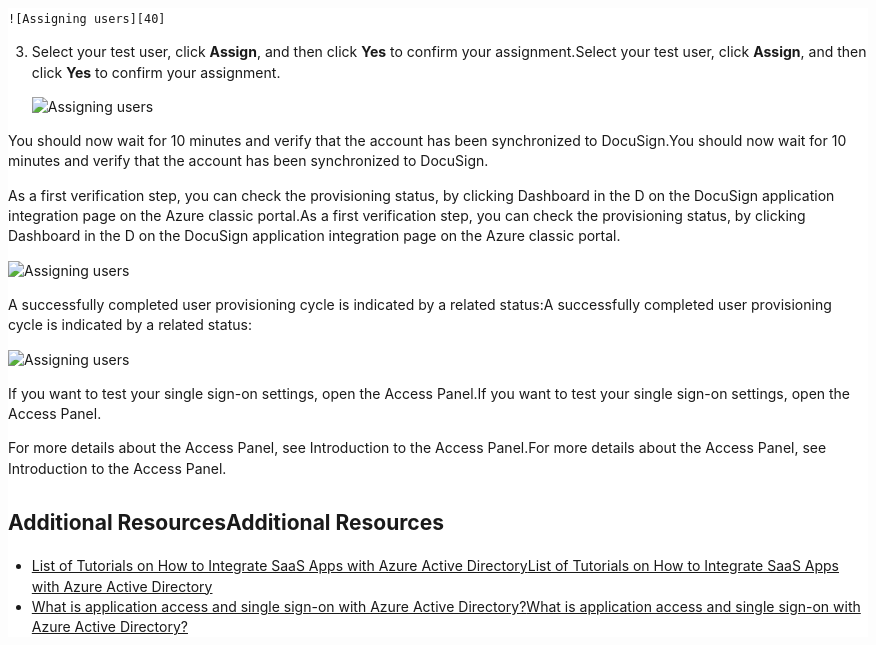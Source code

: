     ![Assigning users][40]
3. <span data-ttu-id="b09b8-220">Select your test user, click **Assign**, and then click **Yes** to confirm your assignment.</span><span class="sxs-lookup"><span data-stu-id="b09b8-220">Select your test user, click **Assign**, and then click **Yes** to confirm your assignment.</span></span>
   
    ![Assigning users][41]

<span data-ttu-id="b09b8-222">You should now wait for 10 minutes and verify that the account has been synchronized to DocuSign.</span><span class="sxs-lookup"><span data-stu-id="b09b8-222">You should now wait for 10 minutes and verify that the account has been synchronized to DocuSign.</span></span>

<span data-ttu-id="b09b8-223">As a first verification step, you can check the provisioning status, by clicking Dashboard in the D on the DocuSign application integration page on the Azure classic portal.</span><span class="sxs-lookup"><span data-stu-id="b09b8-223">As a first verification step, you can check the provisioning status, by clicking Dashboard in the D on the DocuSign application integration page on the Azure classic portal.</span></span>

![Assigning users][42]

<span data-ttu-id="b09b8-225">A successfully completed user provisioning cycle is indicated by a related status:</span><span class="sxs-lookup"><span data-stu-id="b09b8-225">A successfully completed user provisioning cycle is indicated by a related status:</span></span>

![Assigning users][43]

<span data-ttu-id="b09b8-227">If you want to test your single sign-on settings, open the Access Panel.</span><span class="sxs-lookup"><span data-stu-id="b09b8-227">If you want to test your single sign-on settings, open the Access Panel.</span></span>

<span data-ttu-id="b09b8-228">For more details about the Access Panel, see Introduction to the Access Panel.</span><span class="sxs-lookup"><span data-stu-id="b09b8-228">For more details about the Access Panel, see Introduction to the Access Panel.</span></span>

## <a name="additional-resources"></a><span data-ttu-id="b09b8-229">Additional Resources</span><span class="sxs-lookup"><span data-stu-id="b09b8-229">Additional Resources</span></span>
* [<span data-ttu-id="b09b8-230">List of Tutorials on How to Integrate SaaS Apps with Azure Active Directory</span><span class="sxs-lookup"><span data-stu-id="b09b8-230">List of Tutorials on How to Integrate SaaS Apps with Azure Active Directory</span></span>](active-directory-saas-tutorial-list.md)
* [<span data-ttu-id="b09b8-231">What is application access and single sign-on with Azure Active Directory?</span><span class="sxs-lookup"><span data-stu-id="b09b8-231">What is application access and single sign-on with Azure Active Directory?</span></span>](active-directory-appssoaccess-whatis.md)



[0]: https://docstestmedia1.blob.core.windows.net/azure-media/articles/active-directory/media/active-directory-saas-docusign-tutorial/tutorial_docusign_00.png
[1]: https://docstestmedia1.blob.core.windows.net/azure-media/articles/active-directory/media/active-directory-saas-docusign-tutorial/tutorial_general_01.png
[2]: https://docstestmedia1.blob.core.windows.net/azure-media/articles/active-directory/media/active-directory-saas-docusign-tutorial/tutorial_general_02.png
[3]: https://docstestmedia1.blob.core.windows.net/azure-media/articles/active-directory/media/active-directory-saas-docusign-tutorial/tutorial_general_03.png
[4]: https://docstestmedia1.blob.core.windows.net/azure-media/articles/active-directory/media/active-directory-saas-docusign-tutorial/tutorial_general_04.png
[5]: https://docstestmedia1.blob.core.windows.net/azure-media/articles/active-directory/media/active-directory-saas-docusign-tutorial/tutorial_docusign_01.png
[6]: https://docstestmedia1.blob.core.windows.net/azure-media/articles/active-directory/media/active-directory-saas-docusign-tutorial/tutorial_docusign_02.png
[7]: https://docstestmedia1.blob.core.windows.net/azure-media/articles/active-directory/media/active-directory-saas-docusign-tutorial/tutorial_docusign_03.png
[8]: https://docstestmedia1.blob.core.windows.net/azure-media/articles/active-directory/media/active-directory-saas-docusign-tutorial/tutorial_docusign_04.png
[9]: https://docstestmedia1.blob.core.windows.net/azure-media/articles/active-directory/media/active-directory-saas-docusign-tutorial/tutorial_docusign_05.png
[10]: https://docstestmedia1.blob.core.windows.net/azure-media/articles/active-directory/media/active-directory-saas-docusign-tutorial/tutorial_docusign_06.png

[14]: https://docstestmedia1.blob.core.windows.net/azure-media/articles/active-directory/media/active-directory-saas-docusign-tutorial/tutorial_docusign_10.png
[15]: https://docstestmedia1.blob.core.windows.net/azure-media/articles/active-directory/media/active-directory-saas-docusign-tutorial/tutorial_docusign_11.png

[30]: https://docstestmedia1.blob.core.windows.net/azure-media/articles/active-directory/media/active-directory-saas-docusign-tutorial/tutorial_general_400.png
[31]: https://docstestmedia1.blob.core.windows.net/azure-media/articles/active-directory/media/active-directory-saas-docusign-tutorial/tutorial_docusign_12.png
[32]: https://docstestmedia1.blob.core.windows.net/azure-media/articles/active-directory/media/active-directory-saas-docusign-tutorial/tutorial_docusign_13.png
[33]: https://docstestmedia1.blob.core.windows.net/azure-media/articles/active-directory/media/active-directory-saas-docusign-tutorial/tutorial_docusign_14.png



[40]: https://docstestmedia1.blob.core.windows.net/azure-media/articles/active-directory/media/active-directory-saas-docusign-tutorial/tutorial_docusign_15.png
[41]: https://docstestmedia1.blob.core.windows.net/azure-media/articles/active-directory/media/active-directory-saas-docusign-tutorial/tutorial_docusign_16.png
[42]: https://docstestmedia1.blob.core.windows.net/azure-media/articles/active-directory/media/active-directory-saas-docusign-tutorial/tutorial_docusign_17.png

[43]: https://docstestmedia1.blob.core.windows.net/azure-media/articles/active-directory/media/active-directory-saas-docusign-tutorial/tutorial_docusign_18.png
[51]: https://docstestmedia1.blob.core.windows.net/azure-media/articles/active-directory/media/active-directory-saas-docusign-tutorial/tutorial_docusign_21.png
[52]: https://docstestmedia1.blob.core.windows.net/azure-media/articles/active-directory/media/active-directory-saas-docusign-tutorial/tutorial_docusign_22.png
[53]: https://docstestmedia1.blob.core.windows.net/azure-media/articles/active-directory/media/active-directory-saas-docusign-tutorial/tutorial_docusign_23.png
[54]: https://docstestmedia1.blob.core.windows.net/azure-media/articles/active-directory/media/active-directory-saas-docusign-tutorial/tutorial_docusign_19.png
[55]: https://docstestmedia1.blob.core.windows.net/azure-media/articles/active-directory/media/active-directory-saas-docusign-tutorial/tutorial_docusign_20.png
[56]: https://docstestmedia1.blob.core.windows.net/azure-media/articles/active-directory/media/active-directory-saas-docusign-tutorial/tutorial_docusign_24.png
[57]: https://docstestmedia1.blob.core.windows.net/azure-media/articles/active-directory/media/active-directory-saas-docusign-tutorial/tutorial_docusign_25.png
[58]: https://docstestmedia1.blob.core.windows.net/azure-media/articles/active-directory/media/active-directory-saas-docusign-tutorial/tutorial_docusign_26.png
[59]: https://docstestmedia1.blob.core.windows.net/azure-media/articles/active-directory/media/active-directory-saas-docusign-tutorial/tutorial_docusign_27.png
[60]: https://docstestmedia1.blob.core.windows.net/azure-media/articles/active-directory/media/active-directory-saas-docusign-tutorial/tutorial_docusign_28.png
[61]: https://docstestmedia1.blob.core.windows.net/azure-media/articles/active-directory/media/active-directory-saas-docusign-tutorial/tutorial_docusign_29.png